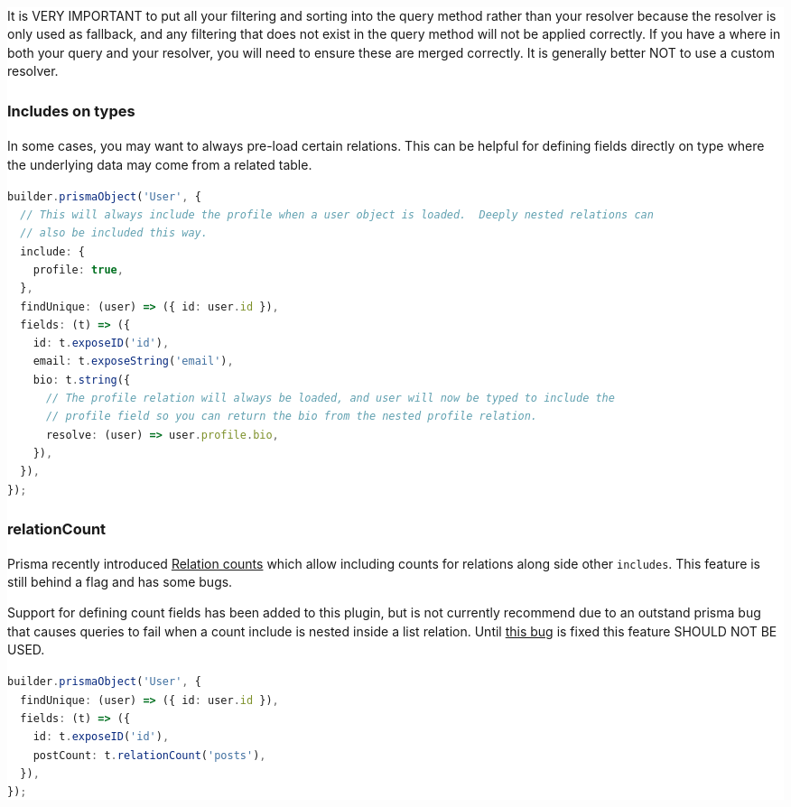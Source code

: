 ```typescript
```

It is VERY IMPORTANT to put all your filtering and sorting into the query method rather than your
resolver because the resolver is only used as fallback, and any filtering that does not exist in the
query method will not be applied correctly. If you have a where in both your query and your
resolver, you will need to ensure these are merged correctly. It is generally better NOT to use a
custom resolver.

### Includes on types

In some cases, you may want to always pre-load certain relations. This can be helpful for defining
fields directly on type where the underlying data may come from a related table.

```typescript
builder.prismaObject('User', {
  // This will always include the profile when a user object is loaded.  Deeply nested relations can
  // also be included this way.
  include: {
    profile: true,
  },
  findUnique: (user) => ({ id: user.id }),
  fields: (t) => ({
    id: t.exposeID('id'),
    email: t.exposeString('email'),
    bio: t.string({
      // The profile relation will always be loaded, and user will now be typed to include the
      // profile field so you can return the bio from the nested profile relation.
      resolve: (user) => user.profile.bio,
    }),
  }),
});
```

### relationCount

Prisma recently introduced
[Relation counts](https://www.prisma.io/docs/concepts/components/prisma-client/aggregation-grouping-summarizing#count-relations)
which allow including counts for relations along side other `includes`. This feature is still behind
a flag and has some bugs.

Support for defining count fields has been added to this plugin, but is not currently recommend due
to an outstand prisma bug that causes queries to fail when a count include is nested inside a list
relation. Until [this bug](https://github.com/prisma/prisma/issues/8861) is fixed this feature
SHOULD NOT BE USED.

```typescript
builder.prismaObject('User', {
  findUnique: (user) => ({ id: user.id }),
  fields: (t) => ({
    id: t.exposeID('id'),
    postCount: t.relationCount('posts'),
  }),
});
```
